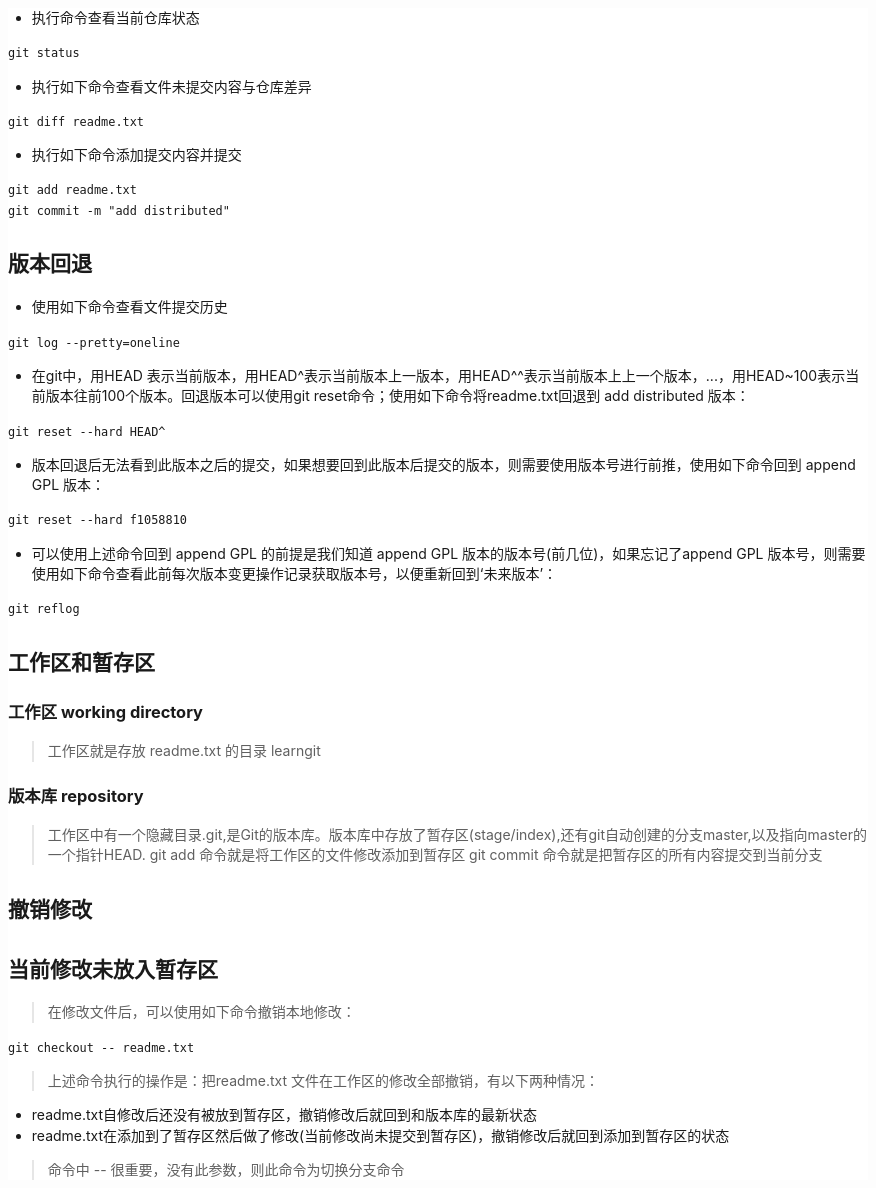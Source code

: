 - 执行命令查看当前仓库状态
```git
git status
```
- 执行如下命令查看文件未提交内容与仓库差异
```git
git diff readme.txt
```
- 执行如下命令添加提交内容并提交
```git
git add readme.txt
git commit -m "add distributed"
```

## 版本回退
- 使用如下命令查看文件提交历史
```git
git log --pretty=oneline
```
- 在git中，用HEAD 表示当前版本，用HEAD^表示当前版本上一版本，用HEAD^^表示当前版本上上一个版本，...，用HEAD~100表示当前版本往前100个版本。回退版本可以使用git reset命令；使用如下命令将readme.txt回退到 add distributed 版本：
```git
git reset --hard HEAD^
```
- 版本回退后无法看到此版本之后的提交，如果想要回到此版本后提交的版本，则需要使用版本号进行前推，使用如下命令回到 append GPL 版本：
```git
git reset --hard f1058810
```
- 可以使用上述命令回到 append GPL 的前提是我们知道 append GPL 版本的版本号(前几位)，如果忘记了append GPL 版本号，则需要使用如下命令查看此前每次版本变更操作记录获取版本号，以便重新回到‘未来版本’：
```git
git reflog
```

## 工作区和暂存区
### 工作区 working directory
> 工作区就是存放 readme.txt 的目录 learngit

### 版本库 repository
> 工作区中有一个隐藏目录.git,是Git的版本库。版本库中存放了暂存区(stage/index),还有git自动创建的分支master,以及指向master的一个指针HEAD.
> git add 命令就是将工作区的文件修改添加到暂存区
> git commit 命令就是把暂存区的所有内容提交到当前分支

## 撤销修改
## 当前修改未放入暂存区
>在修改文件后，可以使用如下命令撤销本地修改：
```git
git checkout -- readme.txt
```
>上述命令执行的操作是：把readme.txt 文件在工作区的修改全部撤销，有以下两种情况：
- readme.txt自修改后还没有被放到暂存区，撤销修改后就回到和版本库的最新状态
- readme.txt在添加到了暂存区然后做了修改(当前修改尚未提交到暂存区)，撤销修改后就回到添加到暂存区的状态
>命令中 -- 很重要，没有此参数，则此命令为切换分支命令
